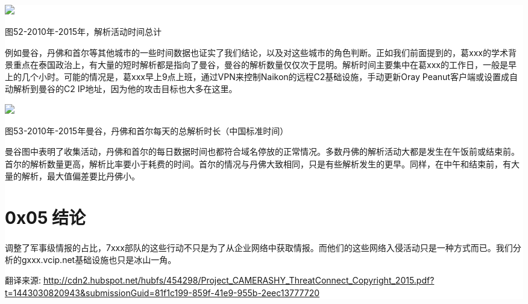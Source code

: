 ![](http://drops.javaweb.org/uploads/images/590d84b13a76e095e19221729cac55595a788155.jpg)

图52-2010年-2015年，解析活动时间总计

例如曼谷，丹佛和首尔等其他城市的一些时间数据也证实了我们结论，以及对这些城市的角色判断。正如我们前面提到的，葛xxx的学术背景重点在泰国政治上，有大量的短时解析都是指向了曼谷，曼谷的解析数量仅仅次于昆明。解析时间主要集中在葛xxx的工作日，一般是早上的几个小时。可能的情况是，葛xxx早上9点上班，通过VPN来控制Naikon的远程C2基础设施，手动更新Oray Peanut客户端或设置成自动解析到曼谷的C2 IP地址，因为他的攻击目标也大多在这里。

![](http://drops.javaweb.org/uploads/images/6b0206295da9be1b69b239d8abed0e52d38e793c.jpg)

图53-2010年-2015年曼谷，丹佛和首尔每天的总解析时长（中国标准时间）

曼谷图中表明了收集活动，丹佛和首尔的每日数据时间也都符合域名停放的正常情况。多数丹佛的解析活动大都是发生在午饭前或结束前。首尔的解析数量更高，解析比率要小于耗费的时间。首尔的情况与丹佛大致相同，只是有些解析发生的更早。同样，在中午和结束前，有大量的解析，最大值偏差要比丹佛小。

0x05 结论
=====

调整了军事级情报的占比，7xxx部队的这些行动不只是为了从企业网络中获取情报。而他们的这些网络入侵活动只是一种方式而已。我们分析的gxxx.vcip.net基础设施也只是冰山一角。

翻译来源: http://cdn2.hubspot.net/hubfs/454298/Project_CAMERASHY_ThreatConnect_Copyright_2015.pdf?t=1443030820943&submissionGuid=81f1c199-859f-41e9-955b-2eec13777720